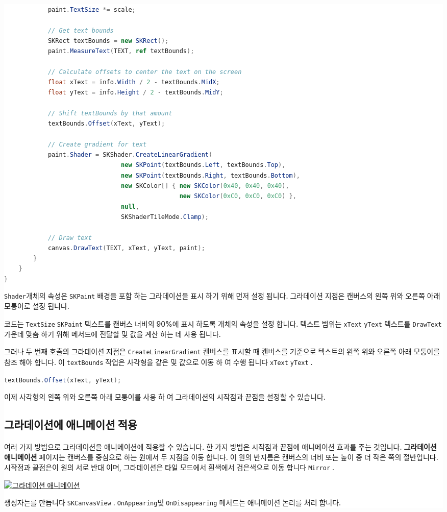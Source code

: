 ```csharp
            paint.TextSize *= scale;

            // Get text bounds
            SKRect textBounds = new SKRect();
            paint.MeasureText(TEXT, ref textBounds);

            // Calculate offsets to center the text on the screen
            float xText = info.Width / 2 - textBounds.MidX;
            float yText = info.Height / 2 - textBounds.MidY;

            // Shift textBounds by that amount
            textBounds.Offset(xText, yText);

            // Create gradient for text
            paint.Shader = SKShader.CreateLinearGradient(
                                new SKPoint(textBounds.Left, textBounds.Top),
                                new SKPoint(textBounds.Right, textBounds.Bottom),
                                new SKColor[] { new SKColor(0x40, 0x40, 0x40),
                                                new SKColor(0xC0, 0xC0, 0xC0) },
                                null,
                                SKShaderTileMode.Clamp);

            // Draw text
            canvas.DrawText(TEXT, xText, yText, paint);
        }
    }
}
```

`Shader`개체의 속성은 `SKPaint` 배경을 포함 하는 그라데이션을 표시 하기 위해 먼저 설정 됩니다. 그라데이션 지점은 캔버스의 왼쪽 위와 오른쪽 아래 모퉁이로 설정 됩니다.

코드는 `TextSize` `SKPaint` 텍스트를 캔버스 너비의 90%에 표시 하도록 개체의 속성을 설정 합니다. 텍스트 범위는 `xText` `yText` 텍스트를 `DrawText` 가운데 맞춤 하기 위해 메서드에 전달할 및 값을 계산 하는 데 사용 됩니다.

그러나 두 번째 호출의 그라데이션 지점은 `CreateLinearGradient` 캔버스를 표시할 때 캔버스를 기준으로 텍스트의 왼쪽 위와 오른쪽 아래 모퉁이를 참조 해야 합니다. 이 `textBounds` 작업은 사각형을 같은 및 값으로 이동 하 여 수행 됩니다 `xText` `yText` .

```csharp
textBounds.Offset(xText, yText);
```

이제 사각형의 왼쪽 위와 오른쪽 아래 모퉁이를 사용 하 여 그라데이션의 시작점과 끝점을 설정할 수 있습니다.

## <a name="animating-a-gradient"></a>그라데이션에 애니메이션 적용

여러 가지 방법으로 그라데이션을 애니메이션에 적용할 수 있습니다. 한 가지 방법은 시작점과 끝점에 애니메이션 효과를 주는 것입니다. **그라데이션 애니메이션** 페이지는 캔버스를 중심으로 하는 원에서 두 지점을 이동 합니다. 이 원의 반지름은 캔버스의 너비 또는 높이 중 더 작은 쪽의 절반입니다. 시작점과 끝점은이 원의 서로 반대 이며, 그라데이션은 타일 모드에서 흰색에서 검은색으로 이동 합니다 `Mirror` .

[![그라데이션 애니메이션](linear-gradient-images/GradientAnimation.png "그라데이션 애니메이션")](linear-gradient-images/GradientAnimation-Large.png#lightbox)

생성자는를 만듭니다 `SKCanvasView` . `OnAppearing`및 `OnDisappearing` 메서드는 애니메이션 논리를 처리 합니다.
